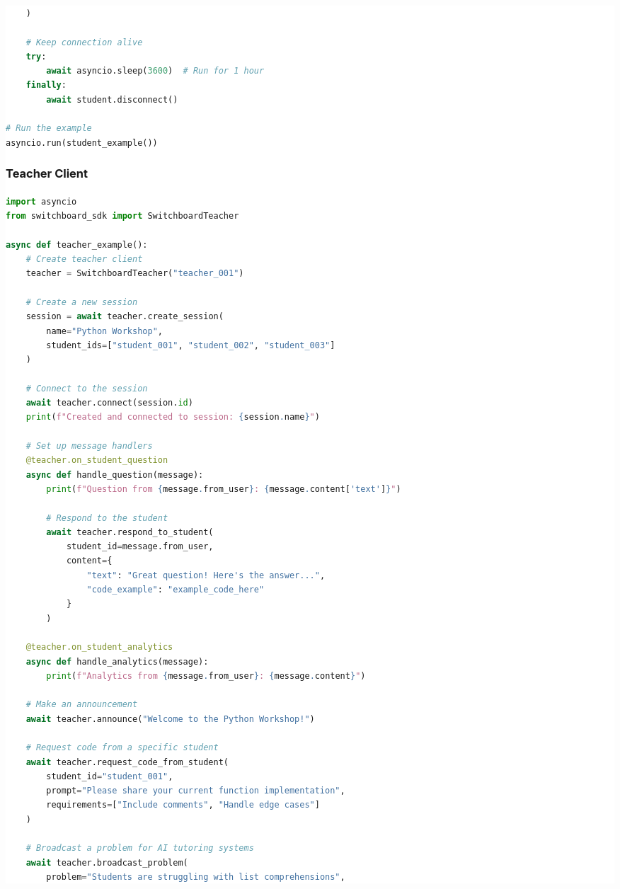 ```python
    )
    
    # Keep connection alive
    try:
        await asyncio.sleep(3600)  # Run for 1 hour
    finally:
        await student.disconnect()

# Run the example
asyncio.run(student_example())
```

### Teacher Client

```python
import asyncio
from switchboard_sdk import SwitchboardTeacher

async def teacher_example():
    # Create teacher client  
    teacher = SwitchboardTeacher("teacher_001")
    
    # Create a new session
    session = await teacher.create_session(
        name="Python Workshop",
        student_ids=["student_001", "student_002", "student_003"]
    )
    
    # Connect to the session
    await teacher.connect(session.id)
    print(f"Created and connected to session: {session.name}")
    
    # Set up message handlers
    @teacher.on_student_question
    async def handle_question(message):
        print(f"Question from {message.from_user}: {message.content['text']}")
        
        # Respond to the student
        await teacher.respond_to_student(
            student_id=message.from_user,
            content={
                "text": "Great question! Here's the answer...",
                "code_example": "example_code_here"
            }
        )
    
    @teacher.on_student_analytics
    async def handle_analytics(message):
        print(f"Analytics from {message.from_user}: {message.content}")
    
    # Make an announcement
    await teacher.announce("Welcome to the Python Workshop!")
    
    # Request code from a specific student
    await teacher.request_code_from_student(
        student_id="student_001",
        prompt="Please share your current function implementation",
        requirements=["Include comments", "Handle edge cases"]
    )
    
    # Broadcast a problem for AI tutoring systems
    await teacher.broadcast_problem(
        problem="Students are struggling with list comprehensions",
```